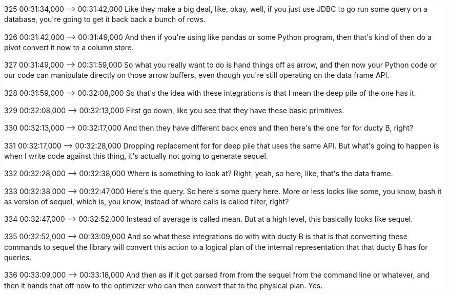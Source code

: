325
00:31:34,000 --> 00:31:42,000
Like they make a big deal, like, okay, well, if you just use JDBC to go run some query on a database, you're going to get it back back a bunch of rows.

326
00:31:42,000 --> 00:31:49,000
And then if you're using like pandas or some Python program, then that's kind of then do a pivot convert it now to a column store.

327
00:31:49,000 --> 00:31:59,000
So what you really want to do is hand things off as arrow, and then now your Python code or our code can manipulate directly on those arrow buffers, even though you're still operating on the data frame API.

328
00:31:59,000 --> 00:32:08,000
So that's the idea with these integrations is that I mean the deep pile of the one has it.

329
00:32:08,000 --> 00:32:13,000
First go down, like you see that they have these basic primitives.

330
00:32:13,000 --> 00:32:17,000
And then they have different back ends and then here's the one for for ducty B, right?

331
00:32:17,000 --> 00:32:28,000
Dropping replacement for for deep pile that uses the same API. But what's going to happen is when I write code against this thing, it's actually not going to generate sequel.

332
00:32:28,000 --> 00:32:38,000
Where is something to look at? Right, yeah, so here, like, that's the data frame.

333
00:32:38,000 --> 00:32:47,000
Here's the query. So here's some query here. More or less looks like some, you know, bash it as version of sequel, which is, you know, instead of where calls is called filter, right?

334
00:32:47,000 --> 00:32:52,000
Instead of average is called mean. But at a high level, this basically looks like sequel.

335
00:32:52,000 --> 00:33:09,000
And so what these integrations do with with ducty B is that is that converting these commands to sequel the library will convert this action to a logical plan of the internal representation that that ducty B has for queries.

336
00:33:09,000 --> 00:33:18,000
And then as if it got parsed from from the sequel from the command line or whatever, and then it hands that off now to the optimizer who can then convert that to the physical plan. Yes.
